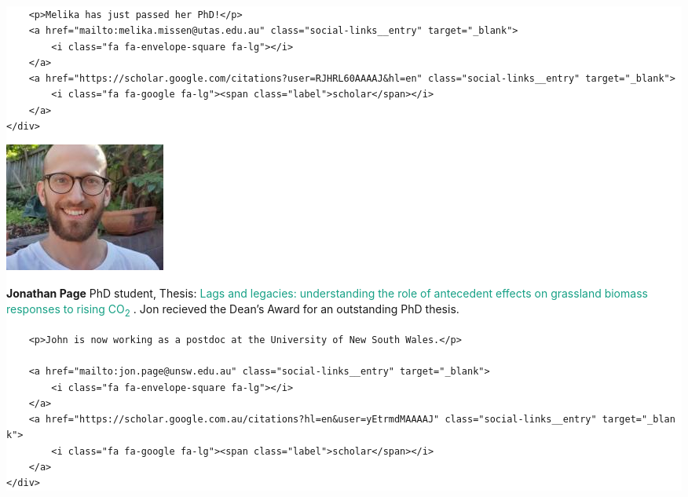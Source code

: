         <p>Melika has just passed her PhD!</p>
        <a href="mailto:melika.missen@utas.edu.au" class="social-links__entry" target="_blank">
            <i class="fa fa-envelope-square fa-lg"></i>
        </a>
        <a href="https://scholar.google.com/citations?user=RJHRL60AAAAJ&hl=en" class="social-links__entry" target="_blank">
            <i class="fa fa-google fa-lg"><span class="label">scholar</span></i>
        </a>
    </div>
</div>

<div class="profile-container">
    <img src="assets/img/jon.jpeg" alt="Jonathan Page">
    <div class="profile-text">
        <p><strong>Jonathan Page</strong> PhD student, Thesis: <span style="color:#16a085">Lags and legacies: understanding the role of antecedent effects on grassland biomass responses to rising CO<sub>2</sub> </span>. Jon recieved the Dean’s Award for an outstanding PhD thesis.</p>

        <p>John is now working as a postdoc at the University of New South Wales.</p>

        <a href="mailto:jon.page@unsw.edu.au" class="social-links__entry" target="_blank">
            <i class="fa fa-envelope-square fa-lg"></i>
        </a>
        <a href="https://scholar.google.com.au/citations?hl=en&user=yEtrmdMAAAAJ" class="social-links__entry" target="_blank">
            <i class="fa fa-google fa-lg"><span class="label">scholar</span></i>
        </a>
    </div>
</div>

<div class="profile-container">